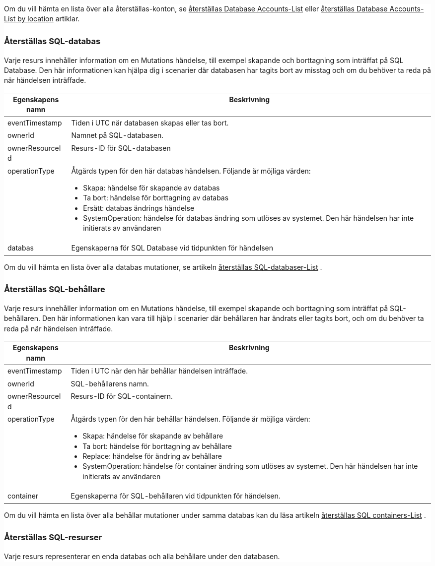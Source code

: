 Om du vill hämta en lista över alla återställas-konton, se [återställas Database Accounts-List](/rest/api/cosmos-db-resource-provider/2020-06-01-preview/restorabledatabaseaccounts/list) eller [återställas Database Accounts-List by location](/rest/api/cosmos-db-resource-provider/2020-06-01-preview/restorabledatabaseaccounts/listbylocation) artiklar.

### <a name="restorable-sql-database"></a>Återställas SQL-databas

Varje resurs innehåller information om en Mutations händelse, till exempel skapande och borttagning som inträffat på SQL Database. Den här informationen kan hjälpa dig i scenarier där databasen har tagits bort av misstag och om du behöver ta reda på när händelsen inträffade.

|Egenskapens namn |Beskrivning  |
|---------|---------|
| eventTimestamp | Tiden i UTC när databasen skapas eller tas bort. |
| ownerId | Namnet på SQL-databasen. |
| ownerResourceId | Resurs-ID för SQL-databasen|
| operationType | Åtgärds typen för den här databas händelsen. Följande är möjliga värden:<br/><ul><li>Skapa: händelse för skapande av databas</li><li>Ta bort: händelse för borttagning av databas</li><li>Ersätt: databas ändrings händelse</li><li>SystemOperation: händelse för databas ändring som utlöses av systemet. Den här händelsen har inte initierats av användaren</li></ul> |
| databas |Egenskaperna för SQL Database vid tidpunkten för händelsen|

Om du vill hämta en lista över alla databas mutationer, se artikeln [återställas SQL-databaser-List](/rest/api/cosmos-db-resource-provider/2020-06-01-preview/restorablesqldatabases/list) .

### <a name="restorable-sql-container"></a>Återställas SQL-behållare

Varje resurs innehåller information om en Mutations händelse, till exempel skapande och borttagning som inträffat på SQL-behållaren. Den här informationen kan vara till hjälp i scenarier där behållaren har ändrats eller tagits bort, och om du behöver ta reda på när händelsen inträffade.

|Egenskapens namn |Beskrivning  |
|---------|---------|
| eventTimestamp    | Tiden i UTC när den här behållar händelsen inträffade.|
| ownerId| SQL-behållarens namn.|
| ownerResourceId   | Resurs-ID för SQL-containern.|
| operationType | Åtgärds typen för den här behållar händelsen. Följande är möjliga värden: <br/><ul><li>Skapa: händelse för skapande av behållare</li><li>Ta bort: händelse för borttagning av behållare</li><li>Replace: händelse för ändring av behållare</li><li>SystemOperation: händelse för container ändring som utlöses av systemet. Den här händelsen har inte initierats av användaren</li></ul> |
| container | Egenskaperna för SQL-behållaren vid tidpunkten för händelsen.|

Om du vill hämta en lista över alla behållar mutationer under samma databas kan du läsa artikeln [återställas SQL containers-List](/rest/api/cosmos-db-resource-provider/2020-06-01-preview/restorablesqlcontainers/list) .

### <a name="restorable-sql-resources"></a>Återställas SQL-resurser

Varje resurs representerar en enda databas och alla behållare under den databasen.
